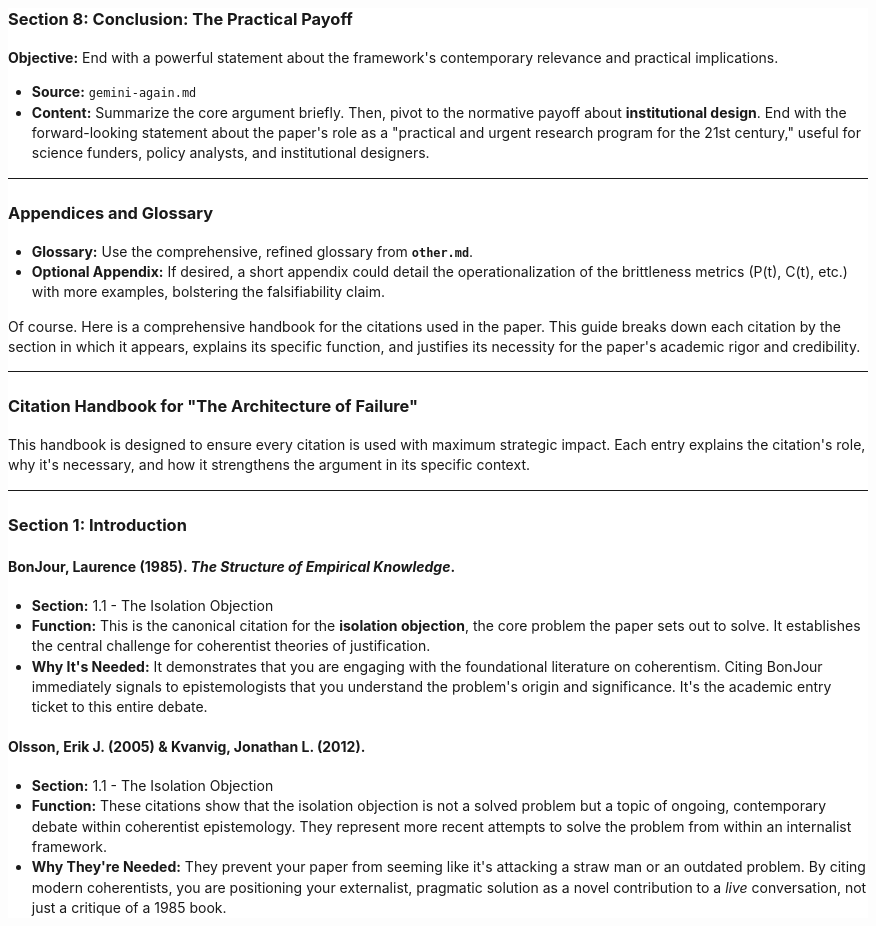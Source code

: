 
### **Section 8: Conclusion: The Practical Payoff**

**Objective:** End with a powerful statement about the framework's contemporary relevance and practical implications.

*   **Source:** `gemini-again.md`
*   **Content:** Summarize the core argument briefly. Then, pivot to the normative payoff about **institutional design**. End with the forward-looking statement about the paper's role as a "practical and urgent research program for the 21st century," useful for science funders, policy analysts, and institutional designers.

---

### **Appendices and Glossary**

*   **Glossary:** Use the comprehensive, refined glossary from **`other.md`**.
*   **Optional Appendix:** If desired, a short appendix could detail the operationalization of the brittleness metrics (P(t), C(t), etc.) with more examples, bolstering the falsifiability claim.

Of course. Here is a comprehensive handbook for the citations used in the paper. This guide breaks down each citation by the section in which it appears, explains its specific function, and justifies its necessity for the paper's academic rigor and credibility.

---

### **Citation Handbook for "The Architecture of Failure"**

This handbook is designed to ensure every citation is used with maximum strategic impact. Each entry explains the citation's role, why it's necessary, and how it strengthens the argument in its specific context.

---

### **Section 1: Introduction**

#### **BonJour, Laurence (1985). *The Structure of Empirical Knowledge*.**
*   **Section:** 1.1 - The Isolation Objection
*   **Function:** This is the canonical citation for the **isolation objection**, the core problem the paper sets out to solve. It establishes the central challenge for coherentist theories of justification.
*   **Why It's Needed:** It demonstrates that you are engaging with the foundational literature on coherentism. Citing BonJour immediately signals to epistemologists that you understand the problem's origin and significance. It's the academic entry ticket to this entire debate.

#### **Olsson, Erik J. (2005) & Kvanvig, Jonathan L. (2012).**
*   **Section:** 1.1 - The Isolation Objection
*   **Function:** These citations show that the isolation objection is not a solved problem but a topic of ongoing, contemporary debate within coherentist epistemology. They represent more recent attempts to solve the problem from within an internalist framework.
*   **Why They're Needed:** They prevent your paper from seeming like it's attacking a straw man or an outdated problem. By citing modern coherentists, you are positioning your externalist, pragmatic solution as a novel contribution to a *live* conversation, not just a critique of a 1985 book.
